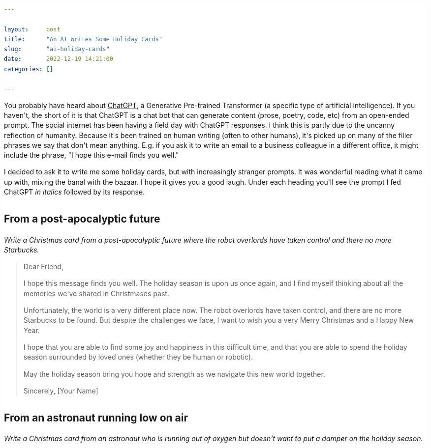 ```yaml
---

layout:     post
title:      "An AI Writes Some Holiday Cards"
slug:       "ai-holiday-cards"
date:       2022-12-19 14:21:00
categories: []

---
```


You probably have heard about [ChatGPT], a Generative Pre-trained Transformer (a specific type of artificial intelligence). If you haven't, the short of it is that ChatGPT is a chat bot that can generate content (prose, poetry, code, etc) from an open-ended prompt. The social internet has been having a field day with ChatGPT responses. I think this is partly due to the uncanny reflection of humanity. Because it's been trained on human writing (often to other humans), it's picked up on many of the filler phrases we say that don't mean anything. E.g. if you ask it to write an email to a business colleague in a different office, it might include the phrase, "I hope this e-mail finds you well." 

I decided to ask it to write me some holiday cards, but with increasingly stranger prompts. It was wonderful reading what it came up with, mixing the banal with the bazaar. I hope it gives you a good laugh. Under each heading you'll see the prompt I fed ChatGPT *in italics* followed by its response.

[ChatGPT]: https://en.wikipedia.org/wiki/ChatGPT

## From a post-apocalyptic future

*Write a Christmas card from a post-apocalyptic future where the robot overlords have taken control and there no more Starbucks.*

> Dear Friend,
> 
> I hope this message finds you well. The holiday season is upon us once again, and I find myself thinking about all the memories we've shared in Christmases past.
> 
> Unfortunately, the world is a very different place now. The robot overlords have taken control, and there are no more Starbucks to be found. But despite the challenges we face, I want to wish you a very Merry Christmas and a Happy New Year.
> 
> I hope that you are able to find some joy and happiness in this difficult time, and that you are able to spend the holiday season surrounded by loved ones (whether they be human or robotic).
> 
> May the holiday season bring you hope and strength as we navigate this new world together.
> 
> Sincerely,
> [Your Name]

## From an astronaut running low on air

*Write a Christmas card from an astronaut who is running out of oxygen but doesn't want to put a damper on the holiday season.*
